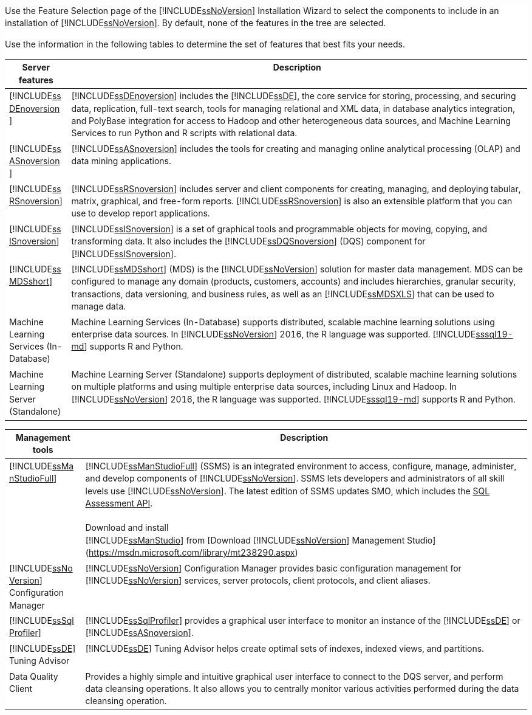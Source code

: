 Use the Feature Selection page of the [!INCLUDE[ssNoVersion](../includes/ssnoversion-md.md)] Installation Wizard to select the components to include in an installation of [!INCLUDE[ssNoVersion](../includes/ssnoversion-md.md)]. By default, none of the features in the tree are selected.

Use the information in the following tables to determine the set of features that best fits your needs.

| Server features | Description |
| --- | --- |
| [!INCLUDE[ssDEnoversion](../includes/ssdenoversion-md.md)] | [!INCLUDE[ssDEnoversion](../includes/ssdenoversion-md.md)] includes the [!INCLUDE[ssDE](../includes/ssde-md.md)], the core service for storing, processing, and securing data, replication, full-text search, tools for managing relational and XML data, in database analytics integration, and PolyBase integration for access to Hadoop and other heterogeneous data sources, and Machine Learning Services to run Python and R scripts with relational data. |
| [!INCLUDE[ssASnoversion](../includes/ssasnoversion-md.md)] | [!INCLUDE[ssASnoversion](../includes/ssasnoversion-md.md)] includes the tools for creating and managing online analytical processing (OLAP) and data mining applications. |
| [!INCLUDE[ssRSnoversion](../includes/ssrsnoversion-md.md)] | [!INCLUDE[ssRSnoversion](../includes/ssrsnoversion-md.md)] includes server and client components for creating, managing, and deploying tabular, matrix, graphical, and free-form reports. [!INCLUDE[ssRSnoversion](../includes/ssrsnoversion-md.md)] is also an extensible platform that you can use to develop report applications. |
| [!INCLUDE[ssISnoversion](../includes/ssisnoversion-md.md)] | [!INCLUDE[ssISnoversion](../includes/ssisnoversion-md.md)] is a set of graphical tools and programmable objects for moving, copying, and transforming data. It also includes the [!INCLUDE[ssDQSnoversion](../includes/ssdqsnoversion-md.md)] (DQS) component for [!INCLUDE[ssISnoversion](../includes/ssisnoversion-md.md)]. |
| [!INCLUDE[ssMDSshort](../includes/ssmdsshort-md.md)] | [!INCLUDE[ssMDSshort](../includes/ssmdsshort-md.md)] (MDS) is the [!INCLUDE[ssNoVersion](../includes/ssnoversion-md.md)] solution for master data management. MDS can be configured to manage any domain (products, customers, accounts) and includes hierarchies, granular security, transactions, data versioning, and business rules, as well as an [!INCLUDE[ssMDSXLS](../includes/ssmdsxls-md.md)] that can be used to manage data. |
| Machine Learning Services (In-Database) | Machine Learning Services (In-Database) supports distributed, scalable machine learning solutions using enterprise data sources. In [!INCLUDE[ssNoVersion](../includes/ssnoversion-md.md)] 2016, the R language was supported. [!INCLUDE[sssql19-md](../includes/sssql19-md.md)] supports R and Python. |
| Machine Learning Server (Standalone) | Machine Learning Server (Standalone) supports deployment of distributed, scalable machine learning solutions on multiple platforms and using multiple enterprise data sources, including Linux and Hadoop. In [!INCLUDE[ssNoVersion](../includes/ssnoversion-md.md)] 2016, the R language was supported. [!INCLUDE[sssql19-md](../includes/sssql19-md.md)] supports R and Python. |

| Management tools | Description |
| --- | --- |
| [!INCLUDE[ssManStudioFull](../includes/ssmanstudiofull-md.md)] | [!INCLUDE[ssManStudioFull](../includes/ssmanstudiofull-md.md)] (SSMS) is an integrated environment to access, configure, manage, administer, and develop components of [!INCLUDE[ssNoVersion](../includes/ssnoversion-md.md)]. SSMS lets developers and administrators of all skill levels use [!INCLUDE[ssNoVersion](../includes/ssnoversion-md.md)]. The latest edition of SSMS updates SMO, which includes the [SQL Assessment API](../tools/sql-assessment-api/sql-assessment-api-overview.md).<br /><br />Download and install<br />[!INCLUDE[ssManStudio](../includes/ssmanstudio-md.md)] from [Download [!INCLUDE[ssNoVersion](../includes/ssnoversion-md.md)] Management Studio](https://msdn.microsoft.com/library/mt238290.aspx) |
| [!INCLUDE[ssNoVersion](../includes/ssnoversion-md.md)] Configuration Manager | [!INCLUDE[ssNoVersion](../includes/ssnoversion-md.md)] Configuration Manager provides basic configuration management for [!INCLUDE[ssNoVersion](../includes/ssnoversion-md.md)] services, server protocols, client protocols, and client aliases. |
| [!INCLUDE[ssSqlProfiler](../includes/sssqlprofiler-md.md)] | [!INCLUDE[ssSqlProfiler](../includes/sssqlprofiler-md.md)] provides a graphical user interface to monitor an instance of the [!INCLUDE[ssDE](../includes/ssde-md.md)] or [!INCLUDE[ssASnoversion](../includes/ssasnoversion-md.md)]. |
| [!INCLUDE[ssDE](../includes/ssde-md.md)] Tuning Advisor | [!INCLUDE[ssDE](../includes/ssde-md.md)] Tuning Advisor helps create optimal sets of indexes, indexed views, and partitions. |
| Data Quality Client | Provides a highly simple and intuitive graphical user interface to connect to the DQS server, and perform data cleansing operations. It also allows you to centrally monitor various activities performed during the data cleansing operation. |